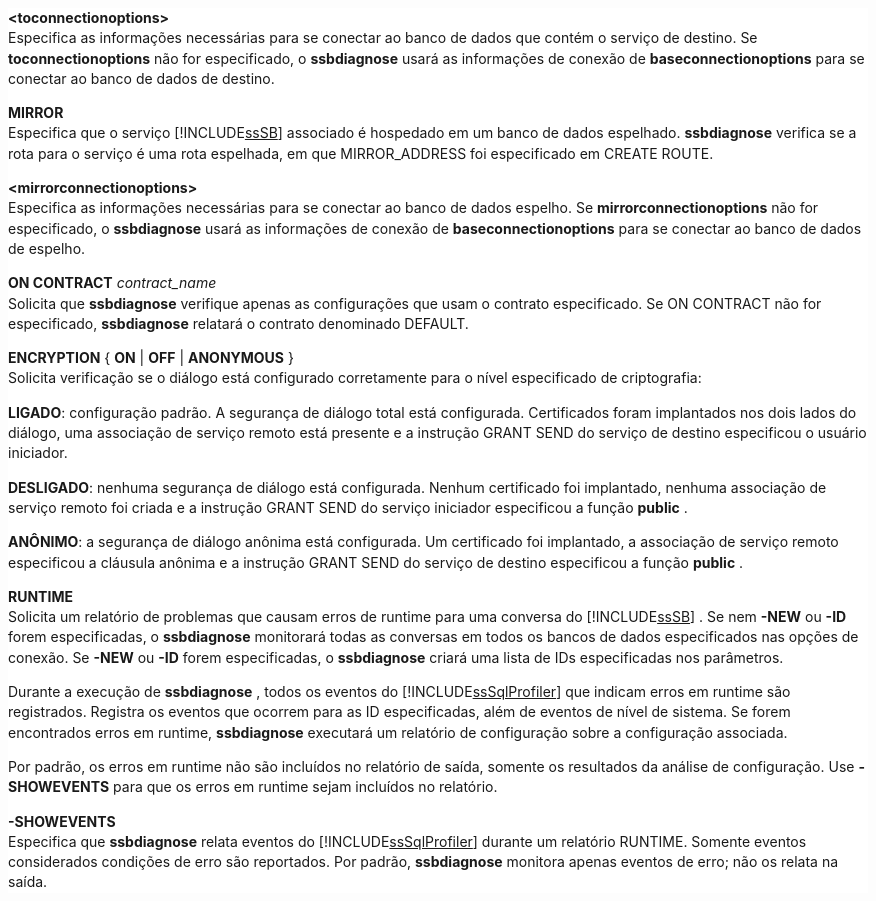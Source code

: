  **\<toconnectionoptions>**  
 Especifica as informações necessárias para se conectar ao banco de dados que contém o serviço de destino. Se **toconnectionoptions** não for especificado, o **ssbdiagnose** usará as informações de conexão de **baseconnectionoptions** para se conectar ao banco de dados de destino.  
  
 **MIRROR**  
 Especifica que o serviço [!INCLUDE[ssSB](../../includes/sssb-md.md)] associado é hospedado em um banco de dados espelhado. **ssbdiagnose** verifica se a rota para o serviço é uma rota espelhada, em que MIRROR_ADDRESS foi especificado em CREATE ROUTE.  
  
 **\<mirrorconnectionoptions>**  
 Especifica as informações necessárias para se conectar ao banco de dados espelho. Se **mirrorconnectionoptions** não for especificado, o **ssbdiagnose** usará as informações de conexão de **baseconnectionoptions** para se conectar ao banco de dados de espelho.  
  
 **ON CONTRACT** _contract_name_  
 Solicita que **ssbdiagnose** verifique apenas as configurações que usam o contrato especificado. Se ON CONTRACT não for especificado, **ssbdiagnose** relatará o contrato denominado DEFAULT.  
  
 **ENCRYPTION** { **ON** | **OFF** | **ANONYMOUS** }  
 Solicita verificação se o diálogo está configurado corretamente para o nível especificado de criptografia:  
  
 **LIGADO**: configuração padrão. A segurança de diálogo total está configurada. Certificados foram implantados nos dois lados do diálogo, uma associação de serviço remoto está presente e a instrução GRANT SEND do serviço de destino especificou o usuário iniciador.  
  
 **DESLIGADO**: nenhuma segurança de diálogo está configurada. Nenhum certificado foi implantado, nenhuma associação de serviço remoto foi criada e a instrução GRANT SEND do serviço iniciador especificou a função **public** .  
  
 **ANÔNIMO**: a segurança de diálogo anônima está configurada. Um certificado foi implantado, a associação de serviço remoto especificou a cláusula anônima e a instrução GRANT SEND do serviço de destino especificou a função **public** .  
  
 **RUNTIME**  
 Solicita um relatório de problemas que causam erros de runtime para uma conversa do [!INCLUDE[ssSB](../../includes/sssb-md.md)] . Se nem **-NEW** ou **-ID** forem especificadas, o **ssbdiagnose** monitorará todas as conversas em todos os bancos de dados especificados nas opções de conexão. Se **-NEW** ou **-ID** forem especificadas, o **ssbdiagnose** criará uma lista de IDs especificadas nos parâmetros.  
  
 Durante a execução de **ssbdiagnose** , todos os eventos do [!INCLUDE[ssSqlProfiler](../../includes/sssqlprofiler-md.md)] que indicam erros em runtime são registrados. Registra os eventos que ocorrem para as ID especificadas, além de eventos de nível de sistema. Se forem encontrados erros em runtime, **ssbdiagnose** executará um relatório de configuração sobre a configuração associada.  
  
 Por padrão, os erros em runtime não são incluídos no relatório de saída, somente os resultados da análise de configuração. Use **-SHOWEVENTS** para que os erros em runtime sejam incluídos no relatório.  
  
 **-SHOWEVENTS**  
 Especifica que **ssbdiagnose** relata eventos do [!INCLUDE[ssSqlProfiler](../../includes/sssqlprofiler-md.md)] durante um relatório RUNTIME. Somente eventos considerados condições de erro são reportados. Por padrão, **ssbdiagnose** monitora apenas eventos de erro; não os relata na saída.  
  